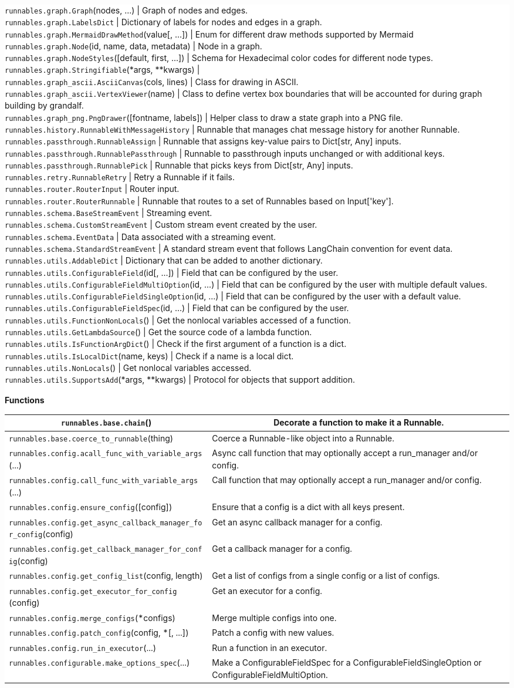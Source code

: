 `runnables.graph.Graph`(nodes, ...) | Graph of nodes and edges.  
`runnables.graph.LabelsDict` | Dictionary of labels for nodes and edges in a graph.  
`runnables.graph.MermaidDrawMethod`(value[, ...]) | Enum for different draw methods supported by Mermaid  
`runnables.graph.Node`(id, name, data, metadata) | Node in a graph.  
`runnables.graph.NodeStyles`([default, first, ...]) | Schema for Hexadecimal color codes for different node types.  
`runnables.graph.Stringifiable`(*args, **kwargs) |   
`runnables.graph_ascii.AsciiCanvas`(cols, lines) | Class for drawing in ASCII.  
`runnables.graph_ascii.VertexViewer`(name) | Class to define vertex box boundaries that will be accounted for during graph building by grandalf.  
`runnables.graph_png.PngDrawer`([fontname, labels]) | Helper class to draw a state graph into a PNG file.  
`runnables.history.RunnableWithMessageHistory` | Runnable that manages chat message history for another Runnable.  
`runnables.passthrough.RunnableAssign` | Runnable that assigns key-value pairs to Dict[str, Any] inputs.  
`runnables.passthrough.RunnablePassthrough` | Runnable to passthrough inputs unchanged or with additional keys.  
`runnables.passthrough.RunnablePick` | Runnable that picks keys from Dict[str, Any] inputs.  
`runnables.retry.RunnableRetry` | Retry a Runnable if it fails.  
`runnables.router.RouterInput` | Router input.  
`runnables.router.RouterRunnable` | Runnable that routes to a set of Runnables based on Input['key'].  
`runnables.schema.BaseStreamEvent` | Streaming event.  
`runnables.schema.CustomStreamEvent` | Custom stream event created by the user.  
`runnables.schema.EventData` | Data associated with a streaming event.  
`runnables.schema.StandardStreamEvent` | A standard stream event that follows LangChain convention for event data.  
`runnables.utils.AddableDict` | Dictionary that can be added to another dictionary.  
`runnables.utils.ConfigurableField`(id[, ...]) | Field that can be configured by the user.  
`runnables.utils.ConfigurableFieldMultiOption`(id, ...) | Field that can be configured by the user with multiple default values.  
`runnables.utils.ConfigurableFieldSingleOption`(id, ...) | Field that can be configured by the user with a default value.  
`runnables.utils.ConfigurableFieldSpec`(id, ...) | Field that can be configured by the user.  
`runnables.utils.FunctionNonLocals`() | Get the nonlocal variables accessed of a function.  
`runnables.utils.GetLambdaSource`() | Get the source code of a lambda function.  
`runnables.utils.IsFunctionArgDict`() | Check if the first argument of a function is a dict.  
`runnables.utils.IsLocalDict`(name, keys) | Check if a name is a local dict.  
`runnables.utils.NonLocals`() | Get nonlocal variables accessed.  
`runnables.utils.SupportsAdd`(*args, **kwargs) | Protocol for objects that support addition.  
  
**Functions**

`runnables.base.chain`() | Decorate a function to make it a Runnable.  
---|---  
`runnables.base.coerce_to_runnable`(thing) | Coerce a Runnable-like object into a Runnable.  
`runnables.config.acall_func_with_variable_args`(...) | Async call function that may optionally accept a run_manager and/or config.  
`runnables.config.call_func_with_variable_args`(...) | Call function that may optionally accept a run_manager and/or config.  
`runnables.config.ensure_config`([config]) | Ensure that a config is a dict with all keys present.  
`runnables.config.get_async_callback_manager_for_config`(config) | Get an async callback manager for a config.  
`runnables.config.get_callback_manager_for_config`(config) | Get a callback manager for a config.  
`runnables.config.get_config_list`(config, length) | Get a list of configs from a single config or a list of configs.  
`runnables.config.get_executor_for_config`(config) | Get an executor for a config.  
`runnables.config.merge_configs`(*configs) | Merge multiple configs into one.  
`runnables.config.patch_config`(config, *[, ...]) | Patch a config with new values.  
`runnables.config.run_in_executor`(...) | Run a function in an executor.  
`runnables.configurable.make_options_spec`(...) | Make a ConfigurableFieldSpec for a ConfigurableFieldSingleOption or ConfigurableFieldMultiOption.  
